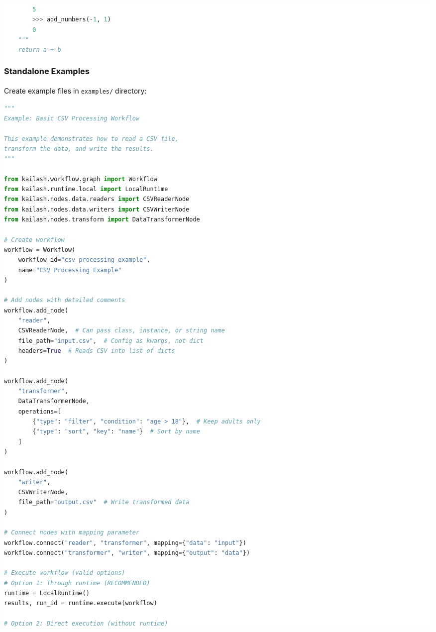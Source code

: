 ```python
        5
        >>> add_numbers(-1, 1)
        0
    """
    return a + b
```

### Standalone Examples
Create example files in `examples/` directory:

```python
"""
Example: Basic CSV Processing Workflow

This example demonstrates how to read a CSV file,
transform the data, and write the results.
"""

from kailash.workflow.graph import Workflow
from kailash.runtime.local import LocalRuntime
from kailash.nodes.data.readers import CSVReaderNode
from kailash.nodes.data.writers import CSVWriterNode
from kailash.nodes.transform import DataTransformerNode

# Create workflow
workflow = Workflow(
    workflow_id="csv_processing_example",
    name="CSV Processing Example"
)

# Add nodes with detailed comments
workflow.add_node(
    "reader", 
    CSVReaderNode,  # Can pass class, instance, or string name
    file_path="input.csv",  # Config as kwargs, not dict
    headers=True  # Reads CSV into list of dicts
)

workflow.add_node(
    "transformer",
    DataTransformerNode,
    operations=[
        {"type": "filter", "condition": "age > 18"},  # Keep adults only
        {"type": "sort", "key": "name"}  # Sort by name
    ]
)

workflow.add_node(
    "writer",
    CSVWriterNode,
    file_path="output.csv"  # Write transformed data
)

# Connect nodes with mapping parameter
workflow.connect("reader", "transformer", mapping={"data": "input"})
workflow.connect("transformer", "writer", mapping={"output": "data"})

# Execute workflow (valid options)
# Option 1: Through runtime (RECOMMENDED)
runtime = LocalRuntime()
results, run_id = runtime.execute(workflow)

# Option 2: Direct execution (without runtime)
```